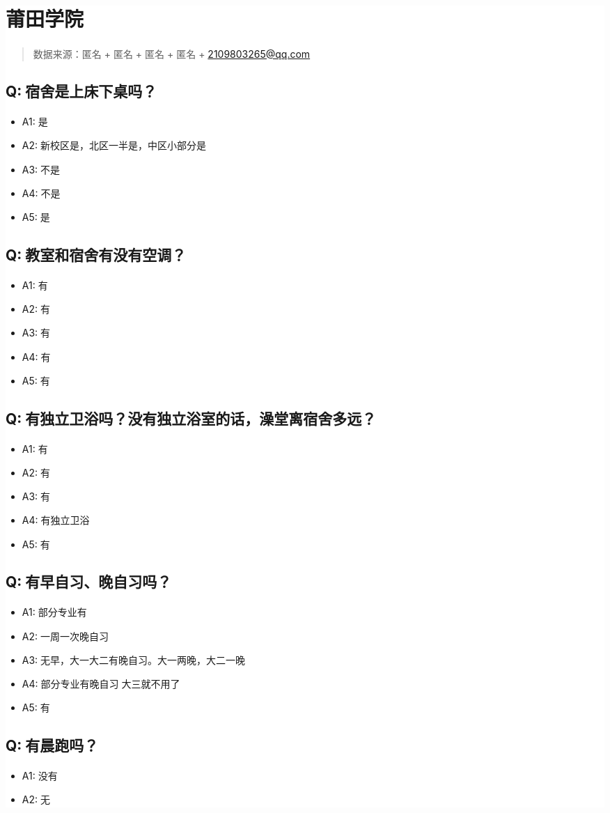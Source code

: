 # 莆田学院

> 数据来源：匿名 + 匿名 + 匿名 + 匿名 + 2109803265@qq.com

## Q: 宿舍是上床下桌吗？

- A1: 是

- A2: 新校区是，北区一半是，中区小部分是

- A3: 不是

- A4: 不是

- A5: 是

## Q: 教室和宿舍有没有空调？

- A1: 有

- A2: 有

- A3: 有

- A4: 有

- A5: 有

## Q: 有独立卫浴吗？没有独立浴室的话，澡堂离宿舍多远？

- A1: 有

- A2: 有

- A3: 有

- A4: 有独立卫浴

- A5: 有

## Q: 有早自习、晚自习吗？

- A1: 部分专业有

- A2: 一周一次晚自习

- A3: 无早，大一大二有晚自习。大一两晚，大二一晚

- A4: 部分专业有晚自习 大三就不用了

- A5: 有

## Q: 有晨跑吗？

- A1: 没有

- A2: 无
